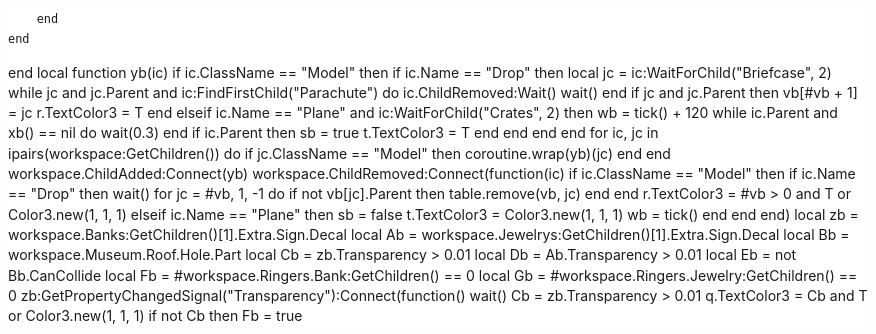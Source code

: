 		end
	end
end
local function yb(ic)
	if ic.ClassName == "Model" then
		if ic.Name == "Drop" then
			local jc = ic:WaitForChild("Briefcase", 2)
			while jc and jc.Parent and ic:FindFirstChild("Parachute") do
				ic.ChildRemoved:Wait()
				wait()
			end
			if jc and jc.Parent then
				vb[#vb + 1] = jc
				r.TextColor3 = T
			end
		elseif ic.Name == "Plane" and ic:WaitForChild("Crates", 2) then
			wb = tick() + 120
			while ic.Parent and xb() == nil do
				wait(0.3)
			end
			if ic.Parent then
				sb = true
				t.TextColor3 = T
			end
		end
	end
end
for ic, jc in ipairs(workspace:GetChildren()) do
	if jc.ClassName == "Model" then
		coroutine.wrap(yb)(jc)
	end
end
workspace.ChildAdded:Connect(yb)
workspace.ChildRemoved:Connect(function(ic)
	if ic.ClassName == "Model" then
		if ic.Name == "Drop" then
			wait()
			for jc = #vb, 1, -1 do
				if not vb[jc].Parent then
					table.remove(vb, jc)
				end
			end
			r.TextColor3 = #vb > 0 and T or Color3.new(1, 1, 1)
		elseif ic.Name == "Plane" then
			sb = false
			t.TextColor3 = Color3.new(1, 1, 1)
			wb = tick()
		end
	end
end)
local zb = workspace.Banks:GetChildren()[1].Extra.Sign.Decal
local Ab = workspace.Jewelrys:GetChildren()[1].Extra.Sign.Decal
local Bb = workspace.Museum.Roof.Hole.Part
local Cb = zb.Transparency > 0.01
local Db = Ab.Transparency > 0.01
local Eb = not Bb.CanCollide
local Fb = #workspace.Ringers.Bank:GetChildren() == 0
local Gb = #workspace.Ringers.Jewelry:GetChildren() == 0
zb:GetPropertyChangedSignal("Transparency"):Connect(function()
	wait()
	Cb = zb.Transparency > 0.01
	q.TextColor3 = Cb and T or Color3.new(1, 1, 1)
	if not Cb then
		Fb = true